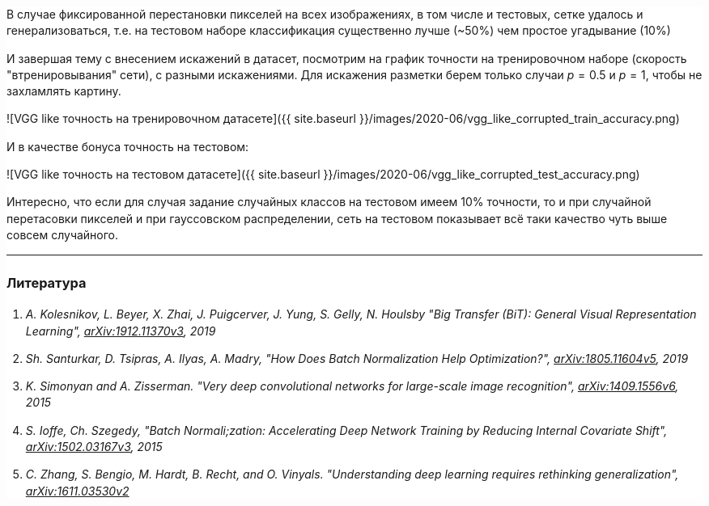 В случае фиксированной перестановки пикселей на всех изображениях, в том числе и тестовых, сетке удалось и генерализоваться, т.е. на тестовом наборе
классификация существенно лучше (~50%) чем простое угадывание (10%)

И завершая тему с внесением искажений в датасет, посмотрим на график точности на тренировочном наборе (скорость "втренировывания" сети), с разными
искажениями. Для искажения разметки берем только случаи $p = 0.5$ и $p = 1$, чтобы не захламлять картину.

![VGG like точность на тренировочном датасете]({{ site.baseurl }}/images/2020-06/vgg_like_corrupted_train_accuracy.png)

И в качестве бонуса точность на тестовом:

![VGG like точность на тестовом датасете]({{ site.baseurl }}/images/2020-06/vgg_like_corrupted_test_accuracy.png)

Интересно, что если для случая задание случайных классов на тестовом имеем 10% точности, то и при случайной перетасовки пикселей и при гауссовском
распределении, сеть на тестовом показывает всё таки качество чуть выше совсем случайного.

---

### Литература

1. *A. Kolesnikov, L. Beyer, X. Zhai, J. Puigcerver, J. Yung, S. Gelly, N. Houlsby "Big Transfer (BiT): General Visual Representation Learning",
[arXiv:1912.11370v3](https://arxiv.org/abs/1912.11370), 2019*

2. *Sh. Santurkar, D. Tsipras, A. Ilyas, A. Madry, "How Does Batch Normalization Help Optimization?",
[arXiv:1805.11604v5](https://arxiv.org/abs/1805.11604), 2019*

3. *K. Simonyan and A. Zisserman. "Very deep convolutional networks for large-scale image recognition",
[arXiv:1409.1556v6](https://arxiv.org/abs/1409.1556), 2015*

4. *S. Ioffe, Ch. Szegedy, "Batch Normali;zation: Accelerating Deep Network Training by Reducing Internal Covariate Shift",
[arXiv:1502.03167v3](https://arxiv.org/abs/1502.03167), 2015*

5. *C. Zhang, S. Bengio, M. Hardt, B. Recht, and O. Vinyals. "Understanding deep learning requires rethinking generalization",
[arXiv:1611.03530v2](http://arxiv.org/abs/1611.03530)*